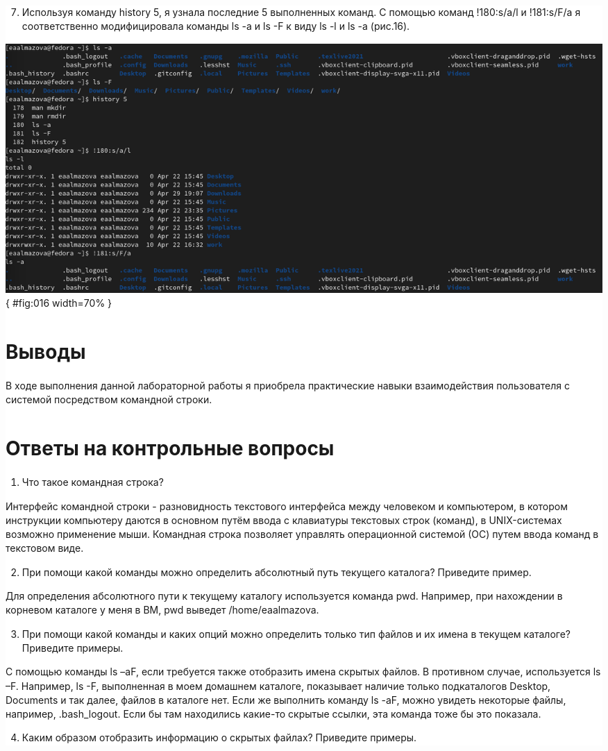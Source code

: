 7. Используя команду history 5, я узнала последние 5 выполненных команд. С помощью команд !180:s/a/l и !181:s/F/a я соответственно модифицировала команды ls -a и ls -F к виду ls -l и ls -a (рис.16).

![Рисунок 16 - Использование команды history и модификация команд](image/16.png){ #fig:016 width=70% }

# Выводы

В ходе выполнения данной лабораторной работы я приобрела практические навыки взаимодействия пользователя с системой посредством командной строки.

# Ответы на контрольные вопросы

1. Что такое командная строка?

Интерфейс командной строки - разновидность текстового интерфейса между человеком и компьютером, в котором инструкции компьютеру даются в основном путём ввода с клавиатуры текстовых строк (команд), в UNIX-системах возможно применение мыши. Командная строка позволяет управлять операционной системой (ОС) путем ввода команд в текстовом виде.

2. При помощи какой команды можно определить абсолютный путь текущего каталога? Приведите пример.

Для определения абсолютного пути к текущему каталогу используется команда pwd. Например, при нахождении в корневом каталоге у меня в ВМ, pwd выведет /home/eaalmazova. 

3. При помощи какой команды и каких опций можно определить только тип файлов и их имена в текущем каталоге? Приведите примеры.

С помощью команды ls –aF, если требуется также отобразить имена скрытых файлов. В противном случае, используется ls –F. Например, ls -F, выполненная в моем домашнем каталоге, показывает наличие только подкаталогов Desktop, Documents и так далее, файлов в каталоге нет. Если же выполнить команду ls -aF, можно увидеть некоторые файлы, например, .bash_logout. Если бы там находились какие-то скрытые ссылки, эта команда тоже бы это показала.

4. Каким образом отобразить информацию о скрытых файлах? Приведите примеры.
